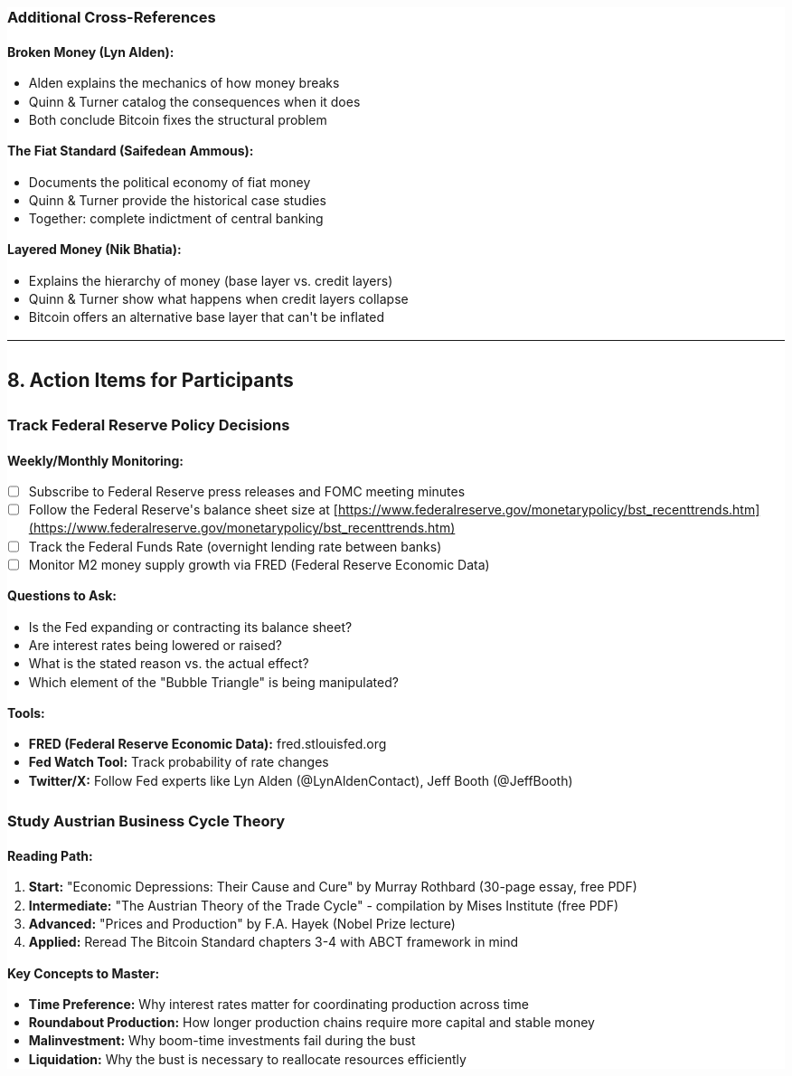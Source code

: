 ### Additional Cross-References

**Broken Money (Lyn Alden):**
- Alden explains the mechanics of how money breaks
- Quinn & Turner catalog the consequences when it does
- Both conclude Bitcoin fixes the structural problem

**The Fiat Standard (Saifedean Ammous):**
- Documents the political economy of fiat money
- Quinn & Turner provide the historical case studies
- Together: complete indictment of central banking

**Layered Money (Nik Bhatia):**
- Explains the hierarchy of money (base layer vs. credit layers)
- Quinn & Turner show what happens when credit layers collapse
- Bitcoin offers an alternative base layer that can't be inflated

---

## 8. Action Items for Participants

### Track Federal Reserve Policy Decisions

**Weekly/Monthly Monitoring:**
- [ ] Subscribe to Federal Reserve press releases and FOMC meeting minutes
- [ ] Follow the Federal Reserve's balance sheet size at [https://www.federalreserve.gov/monetarypolicy/bst_recenttrends.htm](https://www.federalreserve.gov/monetarypolicy/bst_recenttrends.htm)
- [ ] Track the Federal Funds Rate (overnight lending rate between banks)
- [ ] Monitor M2 money supply growth via FRED (Federal Reserve Economic Data)

**Questions to Ask:**
- Is the Fed expanding or contracting its balance sheet?
- Are interest rates being lowered or raised?
- What is the stated reason vs. the actual effect?
- Which element of the "Bubble Triangle" is being manipulated?

**Tools:**
- **FRED (Federal Reserve Economic Data):** fred.stlouisfed.org
- **Fed Watch Tool:** Track probability of rate changes
- **Twitter/X:** Follow Fed experts like Lyn Alden (@LynAldenContact), Jeff Booth (@JeffBooth)

### Study Austrian Business Cycle Theory

**Reading Path:**
1. **Start:** "Economic Depressions: Their Cause and Cure" by Murray Rothbard (30-page essay, free PDF)
2. **Intermediate:** "The Austrian Theory of the Trade Cycle" - compilation by Mises Institute (free PDF)
3. **Advanced:** "Prices and Production" by F.A. Hayek (Nobel Prize lecture)
4. **Applied:** Reread The Bitcoin Standard chapters 3-4 with ABCT framework in mind

**Key Concepts to Master:**
- **Time Preference:** Why interest rates matter for coordinating production across time
- **Roundabout Production:** How longer production chains require more capital and stable money
- **Malinvestment:** Why boom-time investments fail during the bust
- **Liquidation:** Why the bust is necessary to reallocate resources efficiently
